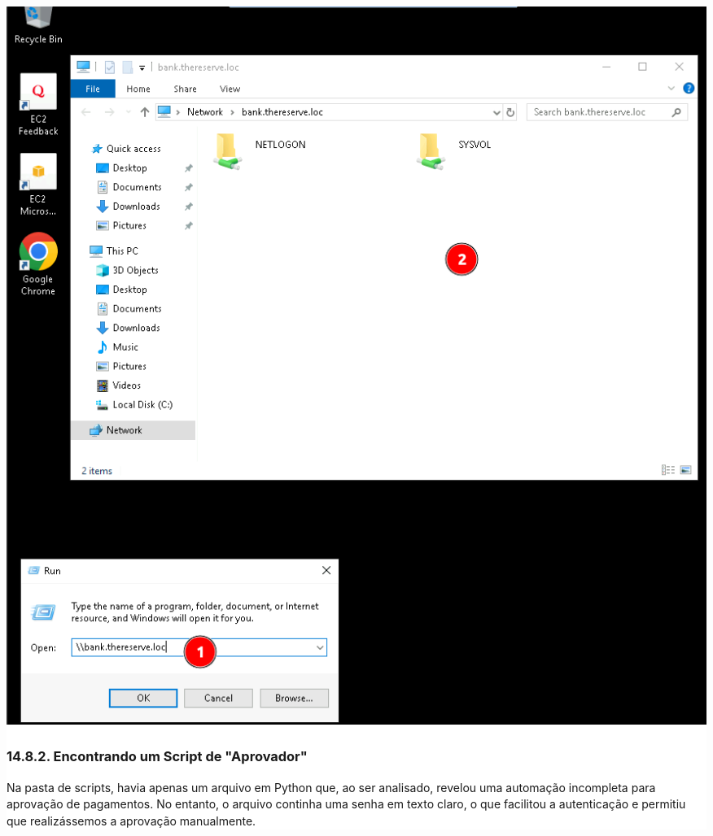 ![](img/0e907589172c0d78ba6689a57286b955.png)

### 14.8.2. Encontrando um Script de "Aprovador"

Na pasta de scripts, havia apenas um arquivo em Python que, ao ser analisado, revelou uma automação incompleta para aprovação de pagamentos. No entanto, o arquivo continha uma senha em texto claro, o que facilitou a autenticação e permitiu que realizássemos a aprovação manualmente.
